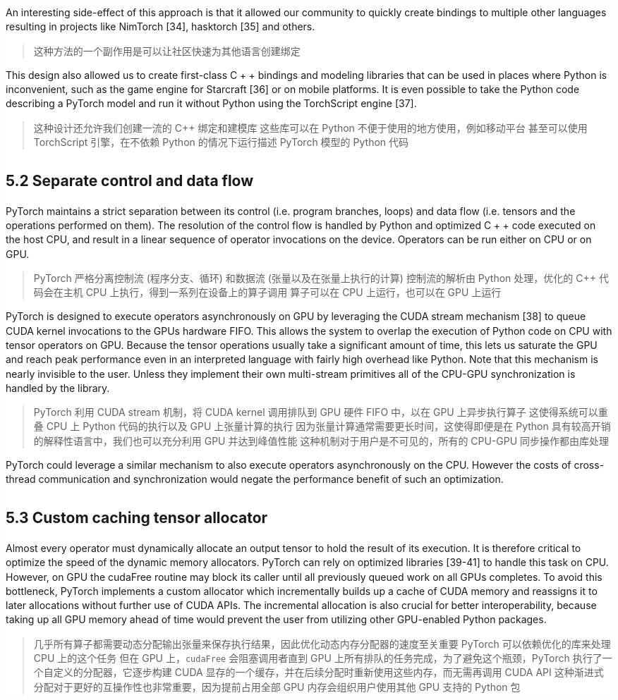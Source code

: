 An interesting side-effect of this approach is that it allowed our community to quickly create bindings to multiple other languages resulting in projects like NimTorch [34], hasktorch [35] and others. 
>  这种方法的一个副作用是可以让社区快速为其他语言创建绑定

This design also allowed us to create first-class  $\mathrm{C + + }$  bindings and modeling libraries that can be used in places where Python is inconvenient, such as the game engine for Starcraft [36] or on mobile platforms. It is even possible to take the Python code describing a PyTorch model and run it without Python using the TorchScript engine [37].
>  这种设计还允许我们创建一流的 C++ 绑定和建模库
>  这些库可以在 Python 不便于使用的地方使用，例如移动平台
>  甚至可以使用 TorchScript 引擎，在不依赖 Python 的情况下运行描述 PyTorch 模型的 Python 代码

## 5.2 Separate control and data flow
PyTorch maintains a strict separation between its control (i.e. program branches, loops) and data flow (i.e. tensors and the operations performed on them). The resolution of the control flow is handled by Python and optimized  $\mathrm{C + + }$  code executed on the host CPU, and result in a linear sequence of operator invocations on the device. Operators can be run either on CPU or on GPU.
>  PyTorch 严格分离控制流 (程序分支、循环) 和数据流 (张量以及在张量上执行的计算)
>  控制流的解析由 Python 处理，优化的 C++ 代码会在主机 CPU 上执行，得到一系列在设备上的算子调用
>  算子可以在 CPU 上运行，也可以在 GPU 上运行

PyTorch is designed to execute operators asynchronously on GPU by leveraging the CUDA stream mechanism [38] to queue CUDA kernel invocations to the GPUs hardware FIFO. This allows the system to overlap the execution of Python code on CPU with tensor operators on GPU. Because the tensor operations usually take a significant amount of time, this lets us saturate the GPU and reach peak performance even in an interpreted language with fairly high overhead like Python. Note that this mechanism is nearly invisible to the user. Unless they implement their own multi-stream primitives all of the CPU-GPU synchronization is handled by the library.
>  PyTorch 利用 CUDA stream 机制，将 CUDA kernel 调用排队到 GPU 硬件 FIFO 中，以在 GPU 上异步执行算子
>  这使得系统可以重叠 CPU 上 Python 代码的执行以及 GPU 上张量计算的执行
>  因为张量计算通常需要更长时间，这使得即便是在 Python 具有较高开销的解释性语言中，我们也可以充分利用 GPU 并达到峰值性能
>  这种机制对于用户是不可见的，所有的 CPU-GPU 同步操作都由库处理

PyTorch could leverage a similar mechanism to also execute operators asynchronously on the CPU. However the costs of cross-thread communication and synchronization would negate the performance benefit of such an optimization.

## 5.3 Custom caching tensor allocator
Almost every operator must dynamically allocate an output tensor to hold the result of its execution. It is therefore critical to optimize the speed of the dynamic memory allocators. PyTorch can rely on optimized libraries [39-41] to handle this task on CPU. However, on GPU the cudaFree routine may block its caller until all previously queued work on all GPUs completes. To avoid this bottleneck, PyTorch implements a custom allocator which incrementally builds up a cache of CUDA memory and reassigns it to later allocations without further use of CUDA APIs. The incremental allocation is also crucial for better interoperability, because taking up all GPU memory ahead of time would prevent the user from utilizing other GPU-enabled Python packages.
>  几乎所有算子都需要动态分配输出张量来保存执行结果，因此优化动态内存分配器的速度至关重要
>  PyTorch 可以依赖优化的库来处理 CPU 上的这个任务
>  但在 GPU 上，`cudaFree` 会阻塞调用者直到 GPU 上所有排队的任务完成，为了避免这个瓶颈，PyTorch 执行了一个自定义的分配器，它逐步构建 CUDA 显存的一个缓存，并在后续分配时重新使用这些内存，而无需再调用 CUDA API
>  这种渐进式分配对于更好的互操作性也非常重要，因为提前占用全部 GPU 内存会组织用户使用其他 GPU 支持的 Python 包
